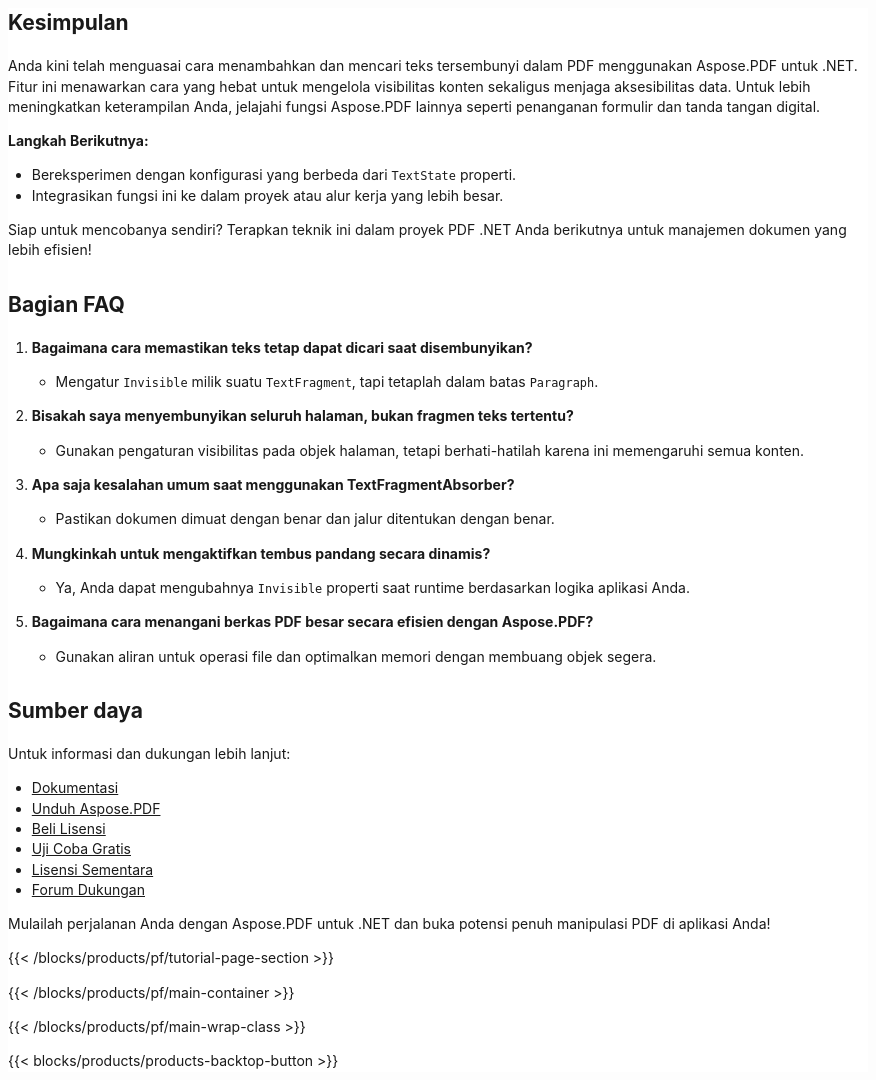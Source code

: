## Kesimpulan

Anda kini telah menguasai cara menambahkan dan mencari teks tersembunyi dalam PDF menggunakan Aspose.PDF untuk .NET. Fitur ini menawarkan cara yang hebat untuk mengelola visibilitas konten sekaligus menjaga aksesibilitas data. Untuk lebih meningkatkan keterampilan Anda, jelajahi fungsi Aspose.PDF lainnya seperti penanganan formulir dan tanda tangan digital.

**Langkah Berikutnya:**
- Bereksperimen dengan konfigurasi yang berbeda dari `TextState` properti.
- Integrasikan fungsi ini ke dalam proyek atau alur kerja yang lebih besar.

Siap untuk mencobanya sendiri? Terapkan teknik ini dalam proyek PDF .NET Anda berikutnya untuk manajemen dokumen yang lebih efisien!

## Bagian FAQ

1. **Bagaimana cara memastikan teks tetap dapat dicari saat disembunyikan?**
   - Mengatur `Invisible` milik suatu `TextFragment`, tapi tetaplah dalam batas `Paragraph`.

2. **Bisakah saya menyembunyikan seluruh halaman, bukan fragmen teks tertentu?**
   - Gunakan pengaturan visibilitas pada objek halaman, tetapi berhati-hatilah karena ini memengaruhi semua konten.

3. **Apa saja kesalahan umum saat menggunakan TextFragmentAbsorber?**
   - Pastikan dokumen dimuat dengan benar dan jalur ditentukan dengan benar.

4. **Mungkinkah untuk mengaktifkan tembus pandang secara dinamis?**
   - Ya, Anda dapat mengubahnya `Invisible` properti saat runtime berdasarkan logika aplikasi Anda.

5. **Bagaimana cara menangani berkas PDF besar secara efisien dengan Aspose.PDF?**
   - Gunakan aliran untuk operasi file dan optimalkan memori dengan membuang objek segera.

## Sumber daya
Untuk informasi dan dukungan lebih lanjut:
- [Dokumentasi](https://reference.aspose.com/pdf/net/)
- [Unduh Aspose.PDF](https://releases.aspose.com/pdf/net/)
- [Beli Lisensi](https://purchase.aspose.com/buy)
- [Uji Coba Gratis](https://releases.aspose.com/pdf/net/)
- [Lisensi Sementara](https://purchase.aspose.com/temporary-license/)
- [Forum Dukungan](https://forum.aspose.com/c/pdf/10)

Mulailah perjalanan Anda dengan Aspose.PDF untuk .NET dan buka potensi penuh manipulasi PDF di aplikasi Anda!

{{< /blocks/products/pf/tutorial-page-section >}}

{{< /blocks/products/pf/main-container >}}

{{< /blocks/products/pf/main-wrap-class >}}

{{< blocks/products/products-backtop-button >}}